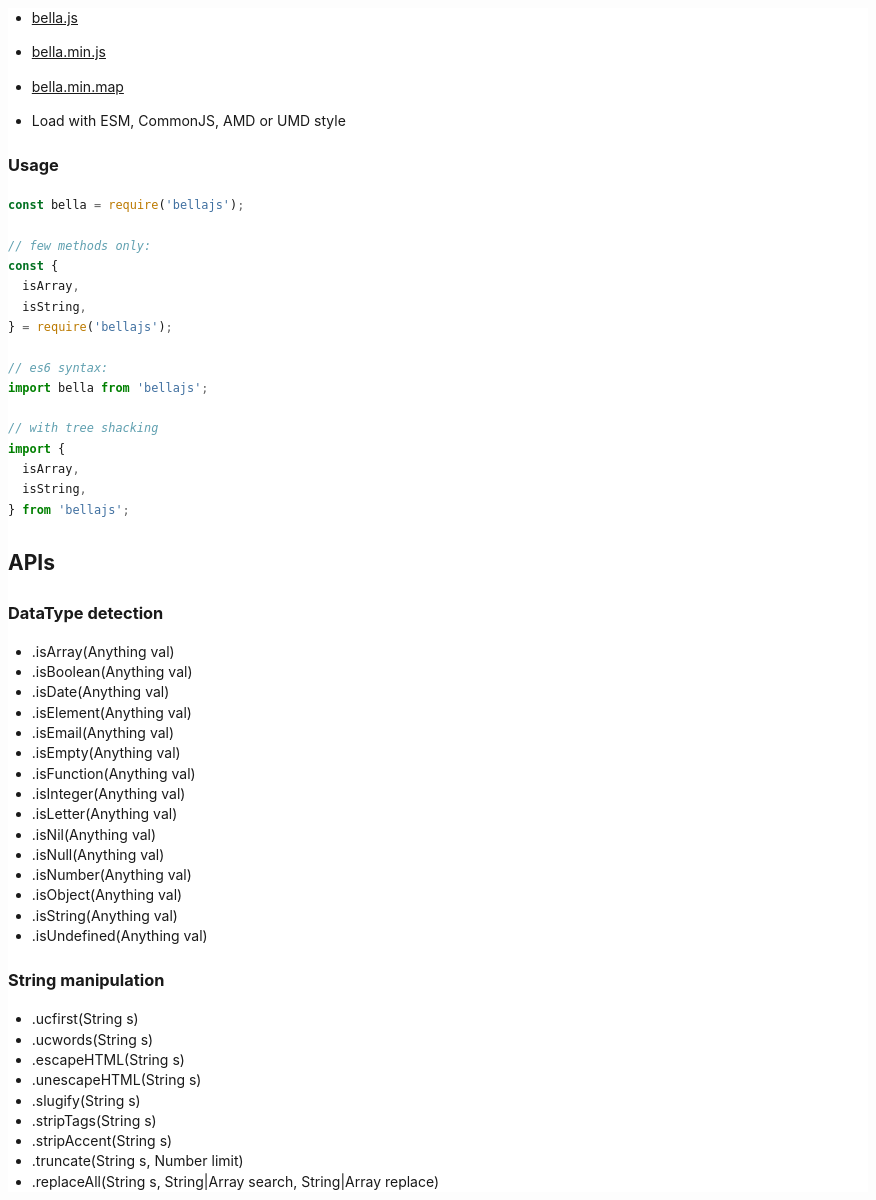   - [bella.js](https://unpkg.com/bellajs/dist/bella.js)
  - [bella.min.js](https://unpkg.com/bellajs/dist/bella.min.js)
  - [bella.min.map](https://unpkg.com/bellajs/dist/bella.min.map)


- Load with ESM, CommonJS, AMD or UMD style

### Usage

```js
const bella = require('bellajs');

// few methods only:
const {
  isArray,
  isString,
} = require('bellajs');

// es6 syntax:
import bella from 'bellajs';

// with tree shacking
import {
  isArray,
  isString,
} from 'bellajs';
```

## APIs

### DataType detection

- .isArray(Anything val)
- .isBoolean(Anything val)
- .isDate(Anything val)
- .isElement(Anything val)
- .isEmail(Anything val)
- .isEmpty(Anything val)
- .isFunction(Anything val)
- .isInteger(Anything val)
- .isLetter(Anything val)
- .isNil(Anything val)
- .isNull(Anything val)
- .isNumber(Anything val)
- .isObject(Anything val)
- .isString(Anything val)
- .isUndefined(Anything val)

### String manipulation

- .ucfirst(String s)
- .ucwords(String s)
- .escapeHTML(String s)
- .unescapeHTML(String s)
- .slugify(String s)
- .stripTags(String s)
- .stripAccent(String s)
- .truncate(String s, Number limit)
- .replaceAll(String s, String|Array search, String|Array replace)
